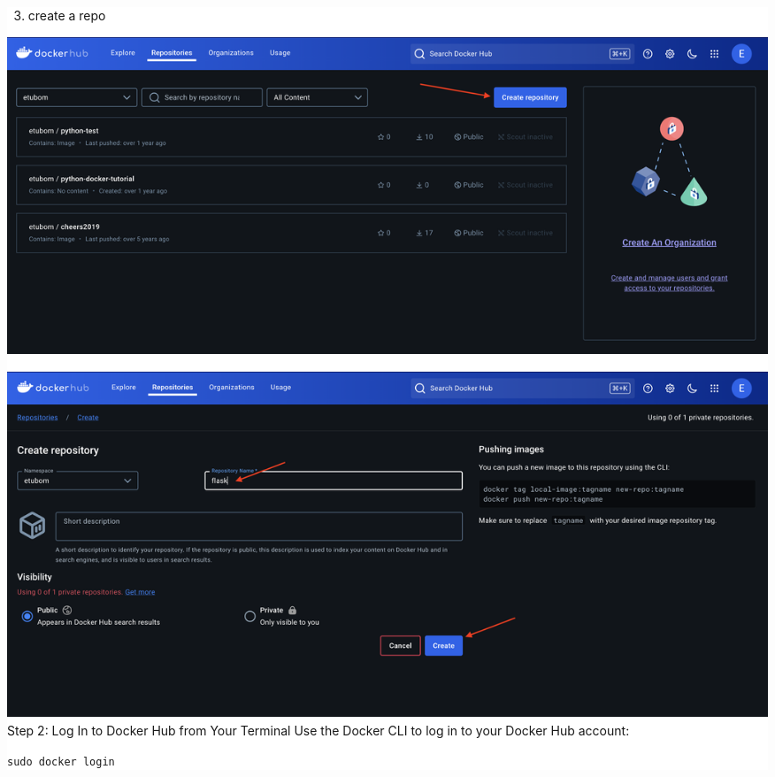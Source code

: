 3. create a repo

![](./img/8.png)

![](./img/9.png)
Step 2: Log In to Docker Hub from Your Terminal
Use the Docker CLI to log in to your Docker Hub account:

`sudo docker login`
